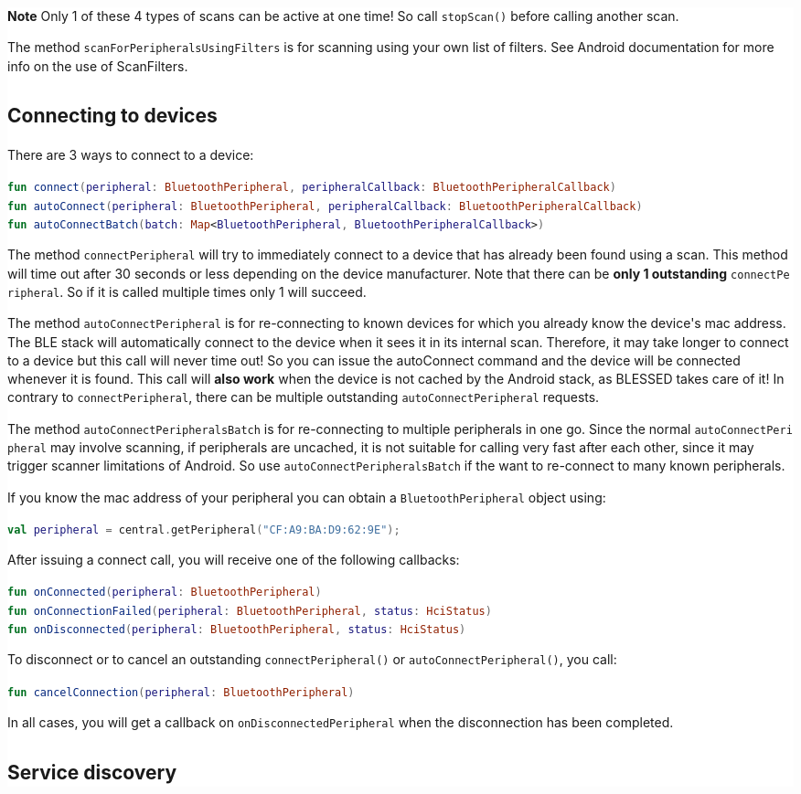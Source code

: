 **Note** Only 1 of these 4 types of scans can be active at one time! So call `stopScan()` before calling another scan.

The method `scanForPeripheralsUsingFilters` is for scanning using your own list of filters. See Android documentation for more info on the use of ScanFilters.

## Connecting to devices

There are 3 ways to connect to a device:
```kotlin
fun connect(peripheral: BluetoothPeripheral, peripheralCallback: BluetoothPeripheralCallback)
fun autoConnect(peripheral: BluetoothPeripheral, peripheralCallback: BluetoothPeripheralCallback)
fun autoConnectBatch(batch: Map<BluetoothPeripheral, BluetoothPeripheralCallback>)
```

The method `connectPeripheral` will try to immediately connect to a device that has already been found using a scan. This method will time out after 30 seconds or less depending on the device manufacturer. Note that there can be **only 1 outstanding** `connectPeripheral`. So if it is called multiple times only 1 will succeed.

The method `autoConnectPeripheral` is for re-connecting to known devices for which you already know the device's mac address. The BLE stack will automatically connect to the device when it sees it in its internal scan. Therefore, it may take longer to connect to a device but this call will never time out! So you can issue the autoConnect command and the device will be connected whenever it is found. This call will **also work** when the device is not cached by the Android stack, as BLESSED takes care of it! In contrary to `connectPeripheral`, there can be multiple outstanding `autoConnectPeripheral` requests.

The method `autoConnectPeripheralsBatch` is for re-connecting to multiple peripherals in one go. Since the normal `autoConnectPeripheral` may involve scanning, if peripherals are uncached, it is not suitable for calling very fast after each other, since it may trigger scanner limitations of Android. So use `autoConnectPeripheralsBatch` if the want to re-connect to many known peripherals.

If you know the mac address of your peripheral you can obtain a `BluetoothPeripheral` object using:
```kotlin
val peripheral = central.getPeripheral("CF:A9:BA:D9:62:9E");
```

After issuing a connect call, you will receive one of the following callbacks:
```kotlin
fun onConnected(peripheral: BluetoothPeripheral)
fun onConnectionFailed(peripheral: BluetoothPeripheral, status: HciStatus)
fun onDisconnected(peripheral: BluetoothPeripheral, status: HciStatus)
```

To disconnect or to cancel an outstanding `connectPeripheral()` or `autoConnectPeripheral()`, you call:
```kotlin
fun cancelConnection(peripheral: BluetoothPeripheral)
```
In all cases, you will get a callback on `onDisconnectedPeripheral` when the disconnection has been completed.

## Service discovery
